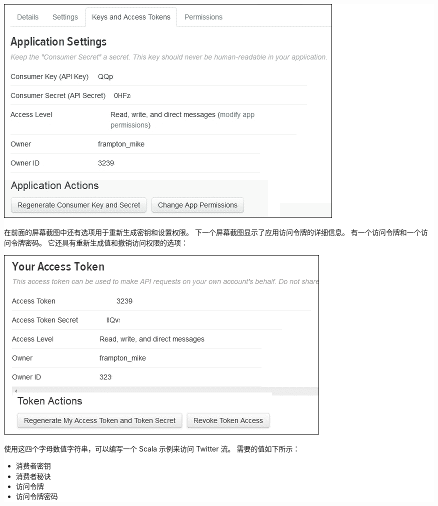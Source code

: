 ![A stream-based report](img/B01989_09_16.jpg)

在前面的屏幕截图中还有选项用于重新生成密钥和设置权限。 下一个屏幕截图显示了应用访问令牌的详细信息。 有一个访问令牌和一个访问令牌密码。 它还具有重新生成值和撤销访问权限的选项：

![A stream-based report](img/B01989_09_17.jpg)

使用这四个字母数值字符串，可以编写一个 Scala 示例来访问 Twitter 流。 需要的值如下所示：

*   消费者密钥
*   消费者秘诀
*   访问令牌
*   访问令牌密码
